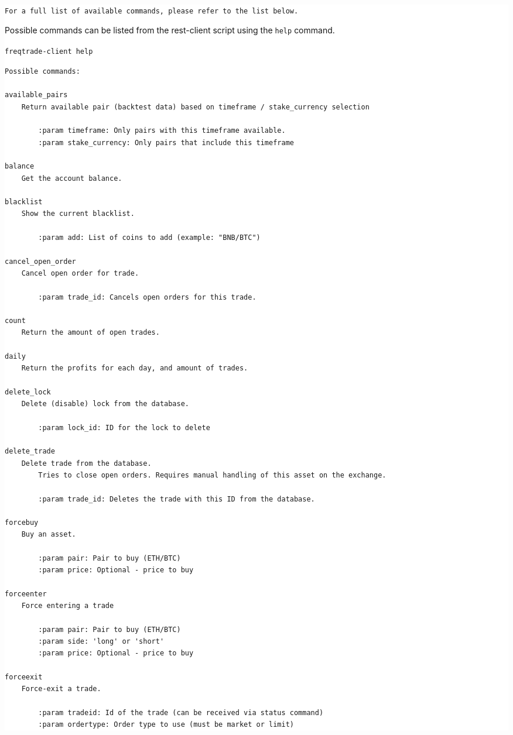     For a full list of available commands, please refer to the list below.

Possible commands can be listed from the rest-client script using the `help` command.

``` bash
freqtrade-client help
```

``` output
Possible commands:

available_pairs
	Return available pair (backtest data) based on timeframe / stake_currency selection

        :param timeframe: Only pairs with this timeframe available.
        :param stake_currency: Only pairs that include this timeframe

balance
	Get the account balance.

blacklist
	Show the current blacklist.

        :param add: List of coins to add (example: "BNB/BTC")

cancel_open_order
	Cancel open order for trade.

        :param trade_id: Cancels open orders for this trade.

count
	Return the amount of open trades.

daily
	Return the profits for each day, and amount of trades.

delete_lock
	Delete (disable) lock from the database.

        :param lock_id: ID for the lock to delete

delete_trade
	Delete trade from the database.
        Tries to close open orders. Requires manual handling of this asset on the exchange.

        :param trade_id: Deletes the trade with this ID from the database.

forcebuy
	Buy an asset.

        :param pair: Pair to buy (ETH/BTC)
        :param price: Optional - price to buy

forceenter
	Force entering a trade

        :param pair: Pair to buy (ETH/BTC)
        :param side: 'long' or 'short'
        :param price: Optional - price to buy

forceexit
	Force-exit a trade.

        :param tradeid: Id of the trade (can be received via status command)
        :param ordertype: Order type to use (must be market or limit)
```